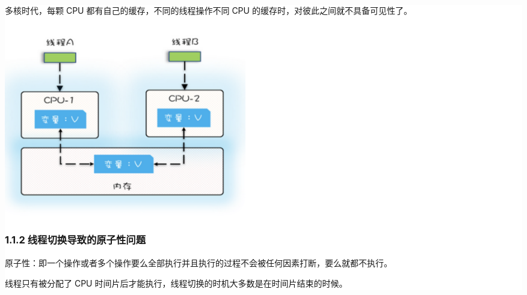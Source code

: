 多核时代，每颗 CPU 都有自己的缓存，不同的线程操作不同 CPU 的缓存时，对彼此之间就不具备可见性了。

<img src="./assets/多核CUP缓存与内存的关系.png" alt="多核CUP缓存与内存的关系"  width="400"  />



### 1.1.2 线程切换导致的原子性问题

原子性：即一个操作或者多个操作要么全部执行并且执行的过程不会被任何因素打断，要么就都不执行。



线程只有被分配了 CPU 时间片后才能执行，线程切换的时机大多数是在时间片结束的时候。
